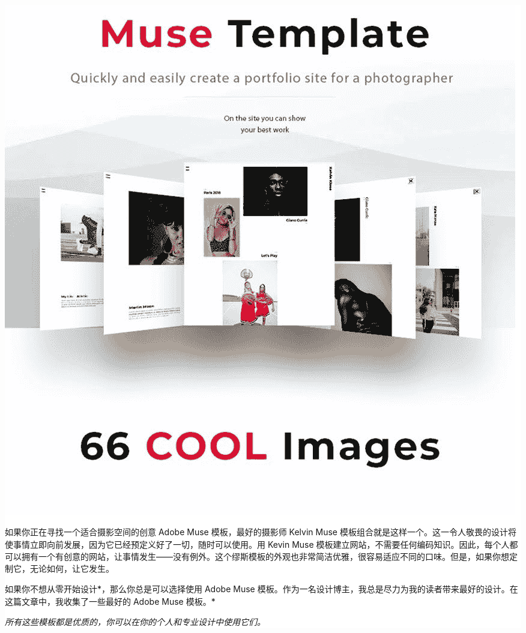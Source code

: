 ![](img/7c43dfa169ae85d7294261c2bf2fdefd.png)

如果你正在寻找一个适合摄影空间的创意 Adobe Muse 模板，最好的摄影师 Kelvin Muse 模板组合就是这样一个。这一令人敬畏的设计将使事情立即向前发展，因为它已经预定义好了一切，随时可以使用。用 Kevin Muse 模板建立网站，不需要任何编码知识。因此，每个人都可以拥有一个有创意的网站，让事情发生——没有例外。这个缪斯模板的外观也非常简洁优雅，很容易适应不同的口味。但是，如果你想定制它，无论如何，让它发生。

如果你不想从零开始设计*，那么你总是可以选择使用 Adobe Muse 模板。作为一名设计博主，我总是尽力为我的读者带来最好的设计。在这篇文章中，我收集了一些最好的 Adobe Muse 模板。*

*所有这些模板都是优质的，你可以在你的个人和专业设计中使用它们。*
